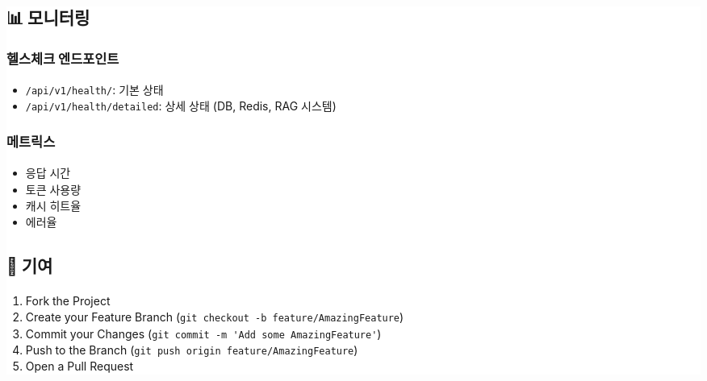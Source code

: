 ## 📊 모니터링

### 헬스체크 엔드포인트
- `/api/v1/health/`: 기본 상태
- `/api/v1/health/detailed`: 상세 상태 (DB, Redis, RAG 시스템)

### 메트릭스
- 응답 시간
- 토큰 사용량
- 캐시 히트율
- 에러율

## 🤝 기여

1. Fork the Project
2. Create your Feature Branch (`git checkout -b feature/AmazingFeature`)
3. Commit your Changes (`git commit -m 'Add some AmazingFeature'`)
4. Push to the Branch (`git push origin feature/AmazingFeature`)
5. Open a Pull Request